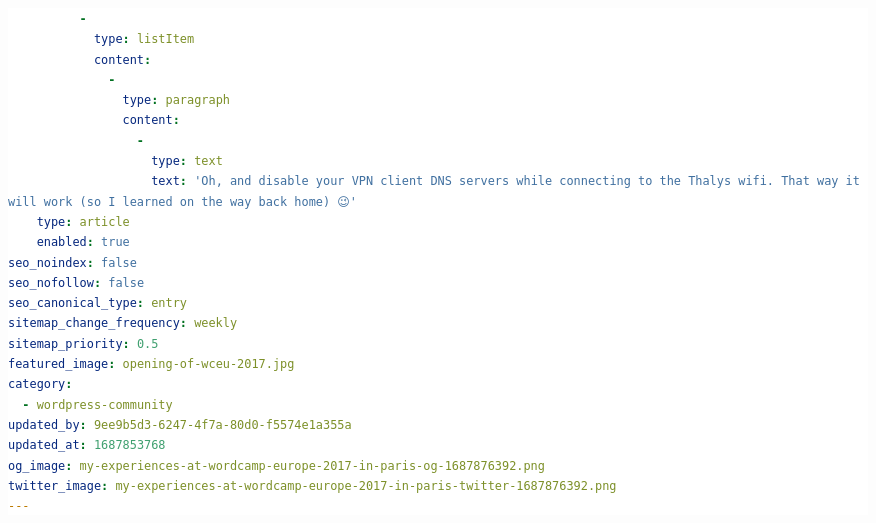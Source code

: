 ```yaml
          -
            type: listItem
            content:
              -
                type: paragraph
                content:
                  -
                    type: text
                    text: 'Oh, and disable your VPN client DNS servers while connecting to the Thalys wifi. That way it will work (so I learned on the way back home) 😉'
    type: article
    enabled: true
seo_noindex: false
seo_nofollow: false
seo_canonical_type: entry
sitemap_change_frequency: weekly
sitemap_priority: 0.5
featured_image: opening-of-wceu-2017.jpg
category:
  - wordpress-community
updated_by: 9ee9b5d3-6247-4f7a-80d0-f5574e1a355a
updated_at: 1687853768
og_image: my-experiences-at-wordcamp-europe-2017-in-paris-og-1687876392.png
twitter_image: my-experiences-at-wordcamp-europe-2017-in-paris-twitter-1687876392.png
---
```

